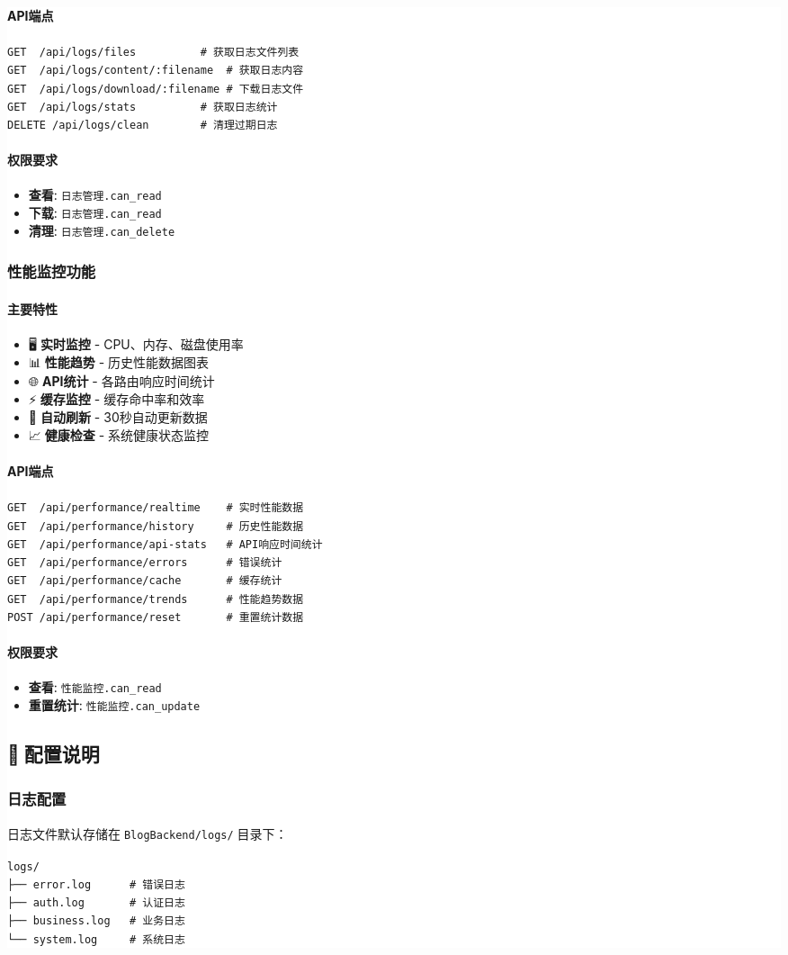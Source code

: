 #### API端点
```
GET  /api/logs/files          # 获取日志文件列表
GET  /api/logs/content/:filename  # 获取日志内容
GET  /api/logs/download/:filename # 下载日志文件
GET  /api/logs/stats          # 获取日志统计
DELETE /api/logs/clean        # 清理过期日志
```

#### 权限要求
- **查看**: `日志管理.can_read`
- **下载**: `日志管理.can_read`
- **清理**: `日志管理.can_delete`

### 性能监控功能

#### 主要特性
- 🖥️ **实时监控** - CPU、内存、磁盘使用率
- 📊 **性能趋势** - 历史性能数据图表
- 🌐 **API统计** - 各路由响应时间统计
- ⚡ **缓存监控** - 缓存命中率和效率
- 🔄 **自动刷新** - 30秒自动更新数据
- 📈 **健康检查** - 系统健康状态监控

#### API端点
```
GET  /api/performance/realtime    # 实时性能数据
GET  /api/performance/history     # 历史性能数据
GET  /api/performance/api-stats   # API响应时间统计
GET  /api/performance/errors      # 错误统计
GET  /api/performance/cache       # 缓存统计
GET  /api/performance/trends      # 性能趋势数据
POST /api/performance/reset       # 重置统计数据
```

#### 权限要求
- **查看**: `性能监控.can_read`
- **重置统计**: `性能监控.can_update`

## 🔧 配置说明

### 日志配置

日志文件默认存储在 `BlogBackend/logs/` 目录下：
```
logs/
├── error.log      # 错误日志
├── auth.log       # 认证日志
├── business.log   # 业务日志
└── system.log     # 系统日志
```
